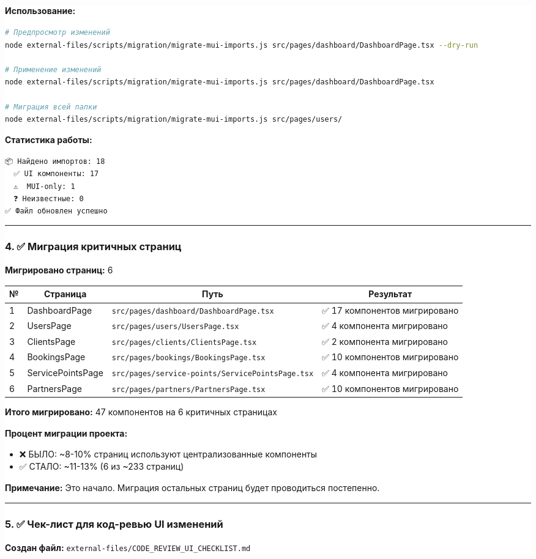 **Использование:**
```bash
# Предпросмотр изменений
node external-files/scripts/migration/migrate-mui-imports.js src/pages/dashboard/DashboardPage.tsx --dry-run

# Применение изменений
node external-files/scripts/migration/migrate-mui-imports.js src/pages/dashboard/DashboardPage.tsx

# Миграция всей папки
node external-files/scripts/migration/migrate-mui-imports.js src/pages/users/
```

**Статистика работы:**
```
📦 Найдено импортов: 18
  ✅ UI компоненты: 17
  ⚠️  MUI-only: 1
  ❓ Неизвестные: 0
✅ Файл обновлен успешно
```

---

### 4. ✅ Миграция критичных страниц

**Мигрировано страниц:** 6

| № | Страница | Путь | Результат |
|---|----------|------|-----------|
| 1 | DashboardPage | `src/pages/dashboard/DashboardPage.tsx` | ✅ 17 компонентов мигрировано |
| 2 | UsersPage | `src/pages/users/UsersPage.tsx` | ✅ 4 компонента мигрировано |
| 3 | ClientsPage | `src/pages/clients/ClientsPage.tsx` | ✅ 2 компонента мигрировано |
| 4 | BookingsPage | `src/pages/bookings/BookingsPage.tsx` | ✅ 10 компонентов мигрировано |
| 5 | ServicePointsPage | `src/pages/service-points/ServicePointsPage.tsx` | ✅ 4 компонента мигрировано |
| 6 | PartnersPage | `src/pages/partners/PartnersPage.tsx` | ✅ 10 компонентов мигрировано |

**Итого мигрировано:** 47 компонентов на 6 критичных страницах

**Процент миграции проекта:**
- ❌ БЫЛО: ~8-10% страниц используют централизованные компоненты
- ✅ СТАЛО: ~11-13% (6 из ~233 страниц)

**Примечание:** Это начало. Миграция остальных страниц будет проводиться постепенно.

---

### 5. ✅ Чек-лист для код-ревью UI изменений

**Создан файл:** `external-files/CODE_REVIEW_UI_CHECKLIST.md`
